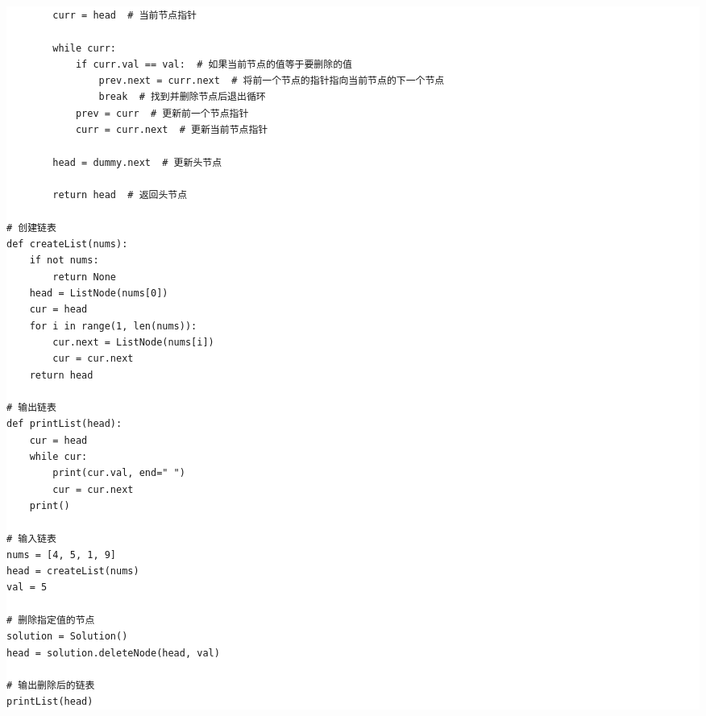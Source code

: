 ```
        curr = head  # 当前节点指针

        while curr:
            if curr.val == val:  # 如果当前节点的值等于要删除的值
                prev.next = curr.next  # 将前一个节点的指针指向当前节点的下一个节点
                break  # 找到并删除节点后退出循环
            prev = curr  # 更新前一个节点指针
            curr = curr.next  # 更新当前节点指针

        head = dummy.next  # 更新头节点

        return head  # 返回头节点

# 创建链表
def createList(nums):
    if not nums:
        return None
    head = ListNode(nums[0])
    cur = head
    for i in range(1, len(nums)):
        cur.next = ListNode(nums[i])
        cur = cur.next
    return head

# 输出链表
def printList(head):
    cur = head
    while cur:
        print(cur.val, end=" ")
        cur = cur.next
    print()

# 输入链表
nums = [4, 5, 1, 9]
head = createList(nums)
val = 5

# 删除指定值的节点
solution = Solution()
head = solution.deleteNode(head, val)

# 输出删除后的链表
printList(head)
```

